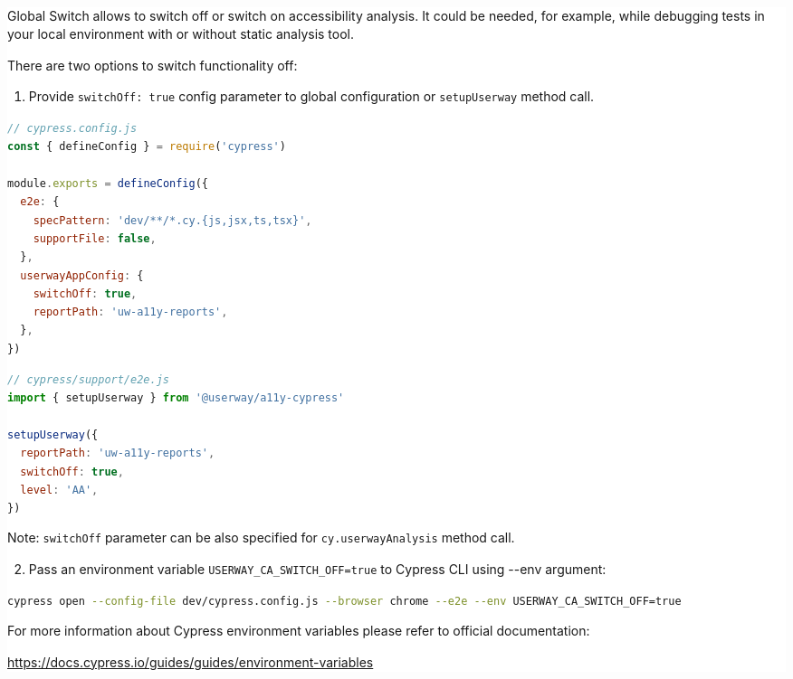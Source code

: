 Global Switch allows to switch off or switch on accessibility analysis. It could be needed, for example, while debugging tests in your local environment with or without static analysis tool.

There are two options to switch functionality off:

1. Provide `switchOff: true` config parameter to global configuration or `setupUserway` method call.

```js
// cypress.config.js
const { defineConfig } = require('cypress')

module.exports = defineConfig({
  e2e: {
    specPattern: 'dev/**/*.cy.{js,jsx,ts,tsx}',
    supportFile: false,
  },
  userwayAppConfig: {
    switchOff: true,
    reportPath: 'uw-a11y-reports',
  },
})
```

```js
// cypress/support/e2e.js
import { setupUserway } from '@userway/a11y-cypress'

setupUserway({
  reportPath: 'uw-a11y-reports',
  switchOff: true,
  level: 'AA',
})
```

Note: `switchOff` parameter can be also specified for `cy.userwayAnalysis` method call.

2. Pass an environment variable `USERWAY_CA_SWITCH_OFF=true` to Cypress CLI using --env argument:

```bash
cypress open --config-file dev/cypress.config.js --browser chrome --e2e --env USERWAY_CA_SWITCH_OFF=true
```

For more information about Cypress environment variables please refer to official documentation:

https://docs.cypress.io/guides/guides/environment-variables
